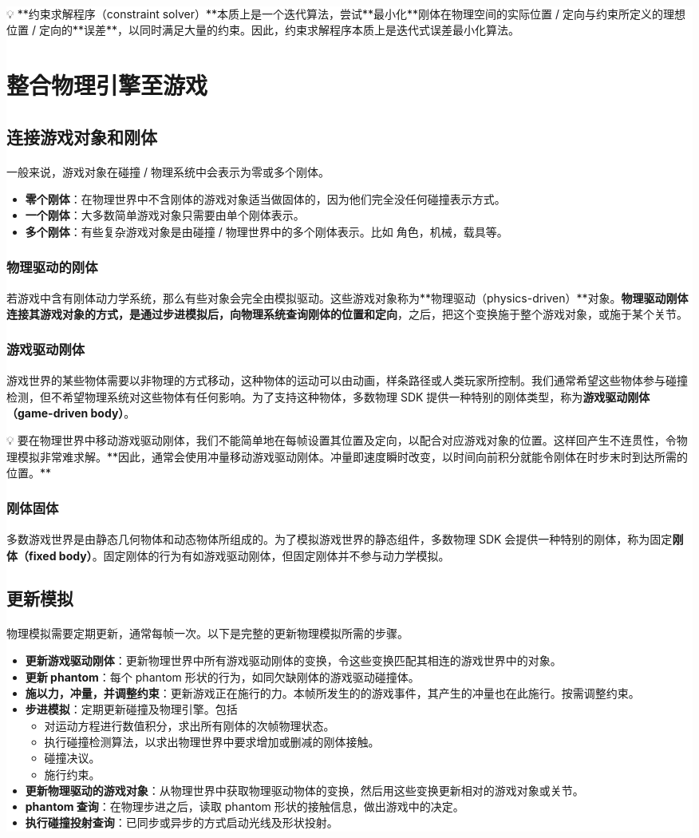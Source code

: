<aside>
💡 **约束求解程序（constraint solver）**本质上是一个迭代算法，尝试**最小化**刚体在物理空间的实际位置 / 定向与约束所定义的理想位置 / 定向的**误差**，以同时满足大量的约束。因此，约束求解程序本质上是迭代式误差最小化算法。

</aside>

# 整合物理引擎至游戏

## 连接游戏对象和刚体

一般来说，游戏对象在碰撞 / 物理系统中会表示为零或多个刚体。

- **零个刚体**：在物理世界中不含刚体的游戏对象适当做固体的，因为他们完全没任何碰撞表示方式。
- **一个刚体**：大多数简单游戏对象只需要由单个刚体表示。
- **多个刚体**：有些复杂游戏对象是由碰撞 / 物理世界中的多个刚体表示。比如 角色，机械，载具等。

### 物理驱动的刚体

若游戏中含有刚体动力学系统，那么有些对象会完全由模拟驱动。这些游戏对象称为**物理驱动（physics-driven）**对象。**物理驱动刚体连接其游戏对象的方式，是通过步进模拟后，向物理系统查询刚体的位置和定向**，之后，把这个变换施于整个游戏对象，或施于某个关节。

### 游戏驱动刚体

游戏世界的某些物体需要以非物理的方式移动，这种物体的运动可以由动画，样条路径或人类玩家所控制。我们通常希望这些物体参与碰撞检测，但不希望物理系统对这些物体有任何影响。为了支持这种物体，多数物理 SDK 提供一种特别的刚体类型，称为**游戏驱动刚体（game-driven body）**。

<aside>
💡 要在物理世界中移动游戏驱动刚体，我们不能简单地在每帧设置其位置及定向，以配合对应游戏对象的位置。这样回产生不连贯性，令物理模拟非常难求解。**因此，通常会使用冲量移动游戏驱动刚体。冲量即速度瞬时改变，以时间向前积分就能令刚体在时步末时到达所需的位置。**

</aside>

### 刚体固体

多数游戏世界是由静态几何物体和动态物体所组成的。为了模拟游戏世界的静态组件，多数物理 SDK 会提供一种特别的刚体，称为固定**刚体（fixed body）**。固定刚体的行为有如游戏驱动刚体，但固定刚体并不参与动力学模拟。

## 更新模拟

物理模拟需要定期更新，通常每帧一次。以下是完整的更新物理模拟所需的步骤。

- **更新游戏驱动刚体**：更新物理世界中所有游戏驱动刚体的变换，令这些变换匹配其相连的游戏世界中的对象。
- **更新 phantom**：每个 phantom 形状的行为，如同欠缺刚体的游戏驱动碰撞体。
- **施以力，冲量，并调整约束**：更新游戏正在施行的力。本帧所发生的的游戏事件，其产生的冲量也在此施行。按需调整约束。
- **步进模拟**：定期更新碰撞及物理引擎。包括
    - 对运动方程进行数值积分，求出所有刚体的次帧物理状态。
    - 执行碰撞检测算法，以求出物理世界中要求增加或删减的刚体接触。
    - 碰撞决议。
    - 施行约束。
- **更新物理驱动的游戏对象**：从物理世界中获取物理驱动物体的变换，然后用这些变换更新相对的游戏对象或关节。
- **phantom 查询**：在物理步进之后，读取 phantom 形状的接触信息，做出游戏中的决定。
- **执行碰撞投射查询**：已同步或异步的方式启动光线及形状投射。
